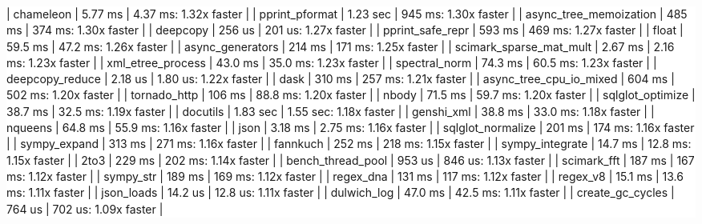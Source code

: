 | chameleon               | 5.77 ms                                                                  | 4.37 ms: 1.32x faster                                                       |
| pprint_pformat          | 1.23 sec                                                                 | 945 ms: 1.30x faster                                                        |
| async_tree_memoization  | 485 ms                                                                   | 374 ms: 1.30x faster                                                        |
| deepcopy                | 256 us                                                                   | 201 us: 1.27x faster                                                        |
| pprint_safe_repr        | 593 ms                                                                   | 469 ms: 1.27x faster                                                        |
| float                   | 59.5 ms                                                                  | 47.2 ms: 1.26x faster                                                       |
| async_generators        | 214 ms                                                                   | 171 ms: 1.25x faster                                                        |
| scimark_sparse_mat_mult | 2.67 ms                                                                  | 2.16 ms: 1.23x faster                                                       |
| xml_etree_process       | 43.0 ms                                                                  | 35.0 ms: 1.23x faster                                                       |
| spectral_norm           | 74.3 ms                                                                  | 60.5 ms: 1.23x faster                                                       |
| deepcopy_reduce         | 2.18 us                                                                  | 1.80 us: 1.22x faster                                                       |
| dask                    | 310 ms                                                                   | 257 ms: 1.21x faster                                                        |
| async_tree_cpu_io_mixed | 604 ms                                                                   | 502 ms: 1.20x faster                                                        |
| tornado_http            | 106 ms                                                                   | 88.8 ms: 1.20x faster                                                       |
| nbody                   | 71.5 ms                                                                  | 59.7 ms: 1.20x faster                                                       |
| sqlglot_optimize        | 38.7 ms                                                                  | 32.5 ms: 1.19x faster                                                       |
| docutils                | 1.83 sec                                                                 | 1.55 sec: 1.18x faster                                                      |
| genshi_xml              | 38.8 ms                                                                  | 33.0 ms: 1.18x faster                                                       |
| nqueens                 | 64.8 ms                                                                  | 55.9 ms: 1.16x faster                                                       |
| json                    | 3.18 ms                                                                  | 2.75 ms: 1.16x faster                                                       |
| sqlglot_normalize       | 201 ms                                                                   | 174 ms: 1.16x faster                                                        |
| sympy_expand            | 313 ms                                                                   | 271 ms: 1.16x faster                                                        |
| fannkuch                | 252 ms                                                                   | 218 ms: 1.15x faster                                                        |
| sympy_integrate         | 14.7 ms                                                                  | 12.8 ms: 1.15x faster                                                       |
| 2to3                    | 229 ms                                                                   | 202 ms: 1.14x faster                                                        |
| bench_thread_pool       | 953 us                                                                   | 846 us: 1.13x faster                                                        |
| scimark_fft             | 187 ms                                                                   | 167 ms: 1.12x faster                                                        |
| sympy_str               | 189 ms                                                                   | 169 ms: 1.12x faster                                                        |
| regex_dna               | 131 ms                                                                   | 117 ms: 1.12x faster                                                        |
| regex_v8                | 15.1 ms                                                                  | 13.6 ms: 1.11x faster                                                       |
| json_loads              | 14.2 us                                                                  | 12.8 us: 1.11x faster                                                       |
| dulwich_log             | 47.0 ms                                                                  | 42.5 ms: 1.11x faster                                                       |
| create_gc_cycles        | 764 us                                                                   | 702 us: 1.09x faster                                                        |